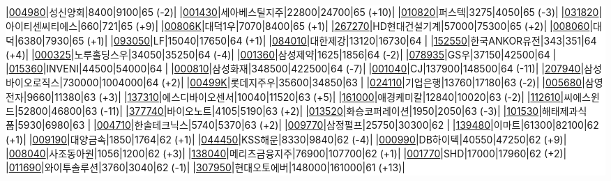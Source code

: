 |[004980](https://finance.daum.net/quotes/A004980)|성신양회|8400|9100|65 (-2)|
|[001430](https://finance.daum.net/quotes/A001430)|세아베스틸지주|22800|24700|65 (+10)|
|[010820](https://finance.daum.net/quotes/A010820)|퍼스텍|3275|4050|65 (-3)|
|[031820](https://finance.daum.net/quotes/A031820)|아이티센씨티에스|660|721|65 (+9)|
|[00806K](https://finance.daum.net/quotes/A00806K)|대덕1우|7070|8400|65 (+1)|
|[267270](https://finance.daum.net/quotes/A267270)|HD현대건설기계|57000|75300|65 (+2)|
|[008060](https://finance.daum.net/quotes/A008060)|대덕|6380|7930|65 (+1)|
|[093050](https://finance.daum.net/quotes/A093050)|LF|15040|17650|64 (+1)|
|[084010](https://finance.daum.net/quotes/A084010)|대한제강|13120|16730|64 |
|[152550](https://finance.daum.net/quotes/A152550)|한국ANKOR유전|343|351|64 (+4)|
|[000325](https://finance.daum.net/quotes/A000325)|노루홀딩스우|34050|35250|64 (-4)|
|[001360](https://finance.daum.net/quotes/A001360)|삼성제약|1625|1856|64 (-2)|
|[078935](https://finance.daum.net/quotes/A078935)|GS우|37150|42500|64 |
|[015360](https://finance.daum.net/quotes/A015360)|INVENI|44500|54000|64 |
|[000810](https://finance.daum.net/quotes/A000810)|삼성화재|348500|422500|64 (-7)|
|[001040](https://finance.daum.net/quotes/A001040)|CJ|137900|148500|64 (-11)|
|[207940](https://finance.daum.net/quotes/A207940)|삼성바이오로직스|730000|1004000|64 (+2)|
|[00499K](https://finance.daum.net/quotes/A00499K)|롯데지주우|35600|34850|63 |
|[024110](https://finance.daum.net/quotes/A024110)|기업은행|13760|17180|63 (-2)|
|[005680](https://finance.daum.net/quotes/A005680)|삼영전자|9660|11380|63 (+3)|
|[137310](https://finance.daum.net/quotes/A137310)|에스디바이오센서|10040|11520|63 (+5)|
|[161000](https://finance.daum.net/quotes/A161000)|애경케미칼|12840|10020|63 (-2)|
|[112610](https://finance.daum.net/quotes/A112610)|씨에스윈드|52800|46800|63 (-11)|
|[377740](https://finance.daum.net/quotes/A377740)|바이오노트|4105|5190|63 (+2)|
|[013520](https://finance.daum.net/quotes/A013520)|화승코퍼레이션|1950|2050|63 (-3)|
|[101530](https://finance.daum.net/quotes/A101530)|해태제과식품|5930|6980|63 |
|[004710](https://finance.daum.net/quotes/A004710)|한솔테크닉스|5740|5370|63 (+2)|
|[009770](https://finance.daum.net/quotes/A009770)|삼정펄프|25750|30300|62 |
|[139480](https://finance.daum.net/quotes/A139480)|이마트|61300|82100|62 (+1)|
|[009190](https://finance.daum.net/quotes/A009190)|대양금속|1850|1764|62 (+1)|
|[044450](https://finance.daum.net/quotes/A044450)|KSS해운|8330|9840|62 (-4)|
|[000990](https://finance.daum.net/quotes/A000990)|DB하이텍|40550|47250|62 (+9)|
|[008040](https://finance.daum.net/quotes/A008040)|사조동아원|1056|1200|62 (+3)|
|[138040](https://finance.daum.net/quotes/A138040)|메리츠금융지주|76900|107700|62 (+1)|
|[001770](https://finance.daum.net/quotes/A001770)|SHD|17000|17960|62 (+2)|
|[011690](https://finance.daum.net/quotes/A011690)|와이투솔루션|3760|3040|62 (-1)|
|[307950](https://finance.daum.net/quotes/A307950)|현대오토에버|148000|161000|61 (+13)|